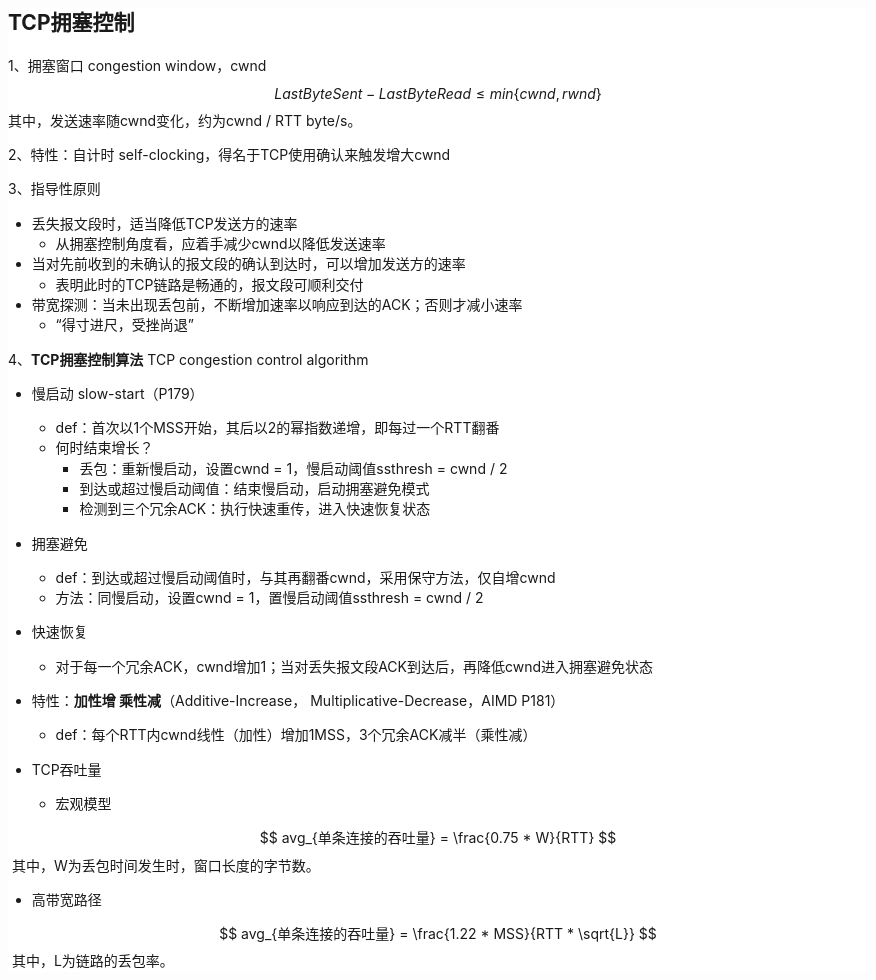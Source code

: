 ## TCP拥塞控制

1、拥塞窗口 congestion window，cwnd
$$
LastByteSent - LastByteRead \le min\{cwnd, rwnd\}
$$
其中，发送速率随cwnd变化，约为cwnd / RTT byte/s。

2、特性：自计时 self-clocking，得名于TCP使用确认来触发增大cwnd

3、指导性原则

+ 丢失报文段时，适当降低TCP发送方的速率
  + 从拥塞控制角度看，应着手减少cwnd以降低发送速率
+ 当对先前收到的未确认的报文段的确认到达时，可以增加发送方的速率
  + 表明此时的TCP链路是畅通的，报文段可顺利交付
+ 带宽探测：当未出现丢包前，不断增加速率以响应到达的ACK；否则才减小速率
  + “得寸进尺，受挫尚退”

4、**TCP拥塞控制算法** TCP congestion control algorithm

+ 慢启动 slow-start（P179）

  + def：首次以1个MSS开始，其后以2的幂指数递增，即每过一个RTT翻番
  + 何时结束增长？
    + 丢包：重新慢启动，设置cwnd = 1，慢启动阈值ssthresh = cwnd / 2
    + 到达或超过慢启动阈值：结束慢启动，启动拥塞避免模式
    + 检测到三个冗余ACK：执行快速重传，进入快速恢复状态

+ 拥塞避免

  + def：到达或超过慢启动阈值时，与其再翻番cwnd，采用保守方法，仅自增cwnd
  + 方法：同慢启动，设置cwnd = 1，置慢启动阈值ssthresh = cwnd / 2

+ 快速恢复

  + 对于每一个冗余ACK，cwnd增加1；当对丢失报文段ACK到达后，再降低cwnd进入拥塞避免状态

+ 特性：**加性增 乘性减**（Additive-Increase， Multiplicative-Decrease，AIMD P181）

  + def：每个RTT内cwnd线性（加性）增加1MSS，3个冗余ACK减半（乘性减）

+ TCP吞吐量

  + 宏观模型

$$
  avg_{单条连接的吞吐量} =  \frac{0.75 * W}{RTT}
$$
​	其中，W为丢包时间发生时，窗口长度的字节数。

  + 高带宽路径


$$
avg_{单条连接的吞吐量} =  \frac{1.22 * MSS}{RTT * \sqrt{L}}
$$
​	其中，L为链路的丢包率。
